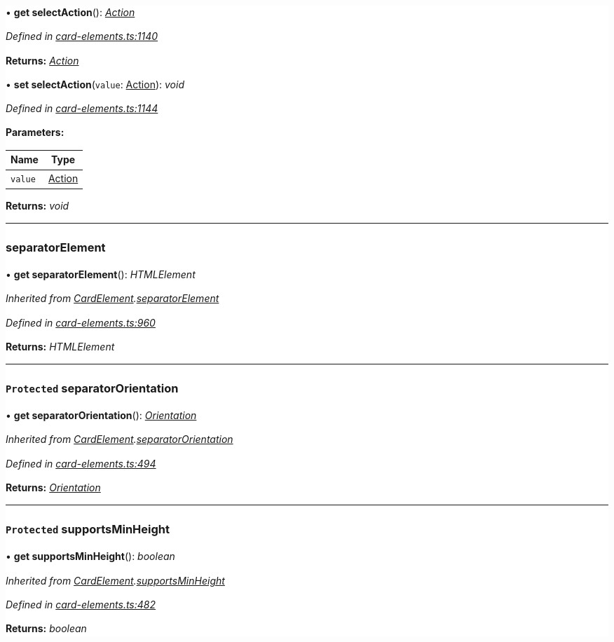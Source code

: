 • **get selectAction**(): *[Action](action.md)*

*Defined in [card-elements.ts:1140](https://github.com/microsoft/AdaptiveCards/blob/a61c5fd56/source/nodejs/adaptivecards/src/card-elements.ts#L1140)*

**Returns:** *[Action](action.md)*

• **set selectAction**(`value`: [Action](action.md)): *void*

*Defined in [card-elements.ts:1144](https://github.com/microsoft/AdaptiveCards/blob/a61c5fd56/source/nodejs/adaptivecards/src/card-elements.ts#L1144)*

**Parameters:**

Name | Type |
------ | ------ |
`value` | [Action](action.md) |

**Returns:** *void*

___

###  separatorElement

• **get separatorElement**(): *HTMLElement*

*Inherited from [CardElement](cardelement.md).[separatorElement](cardelement.md#separatorelement)*

*Defined in [card-elements.ts:960](https://github.com/microsoft/AdaptiveCards/blob/a61c5fd56/source/nodejs/adaptivecards/src/card-elements.ts#L960)*

**Returns:** *HTMLElement*

___

### `Protected` separatorOrientation

• **get separatorOrientation**(): *[Orientation](../enums/orientation.md)*

*Inherited from [CardElement](cardelement.md).[separatorOrientation](cardelement.md#protected-separatororientation)*

*Defined in [card-elements.ts:494](https://github.com/microsoft/AdaptiveCards/blob/a61c5fd56/source/nodejs/adaptivecards/src/card-elements.ts#L494)*

**Returns:** *[Orientation](../enums/orientation.md)*

___

### `Protected` supportsMinHeight

• **get supportsMinHeight**(): *boolean*

*Inherited from [CardElement](cardelement.md).[supportsMinHeight](cardelement.md#protected-supportsminheight)*

*Defined in [card-elements.ts:482](https://github.com/microsoft/AdaptiveCards/blob/a61c5fd56/source/nodejs/adaptivecards/src/card-elements.ts#L482)*

**Returns:** *boolean*
